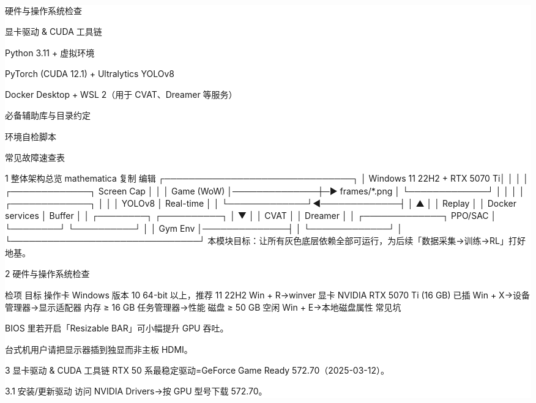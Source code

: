 硬件与操作系统检查

显卡驱动 & CUDA 工具链

Python 3.11 + 虚拟环境

PyTorch (CUDA 12.1) + Ultralytics YOLOv8

Docker Desktop + WSL 2（用于 CVAT、Dreamer 等服务）

必备辅助库与目录约定

环境自检脚本

常见故障速查表

1 整体架构总览
mathematica
复制
编辑
┌───────────────────────────────┐
│  Windows 11 22H2 + RTX 5070 Ti│
│                               │
│  ┌─────────────┐  Screen Cap  │
│  │  Game (WoW) │──────────────┼─►  frames/*.png
│  └─────────────┘              │
│                               │
│  ┌─────────────┐              │
│  │  YOLOv8     │  Real-time   │
│  └─────────────┘◄─────────────┤
│           ▲                   │
│  Replay   │                   │  Docker services
│  Buffer   │                   │  ┌────────┐   ┌──────────┐
│           ▼                   │  │ CVAT   │   │ Dreamer │
│  ┌─────────────┐   PPO/SAC    │  └────────┘   └──────────┘
│  │  Gym Env    │──────────────┤
│  └─────────────┘              │
└───────────────────────────────┘
本模块目标：让所有灰色底层依赖全部可运行，为后续「数据采集→训练→RL」打好地基。

2 硬件与操作系统检查

检项	目标	操作卡
Windows 版本	10 64-bit 以上，推荐 11 22H2	Win + R→winver
显卡	NVIDIA RTX 5070 Ti (16 GB) 已插	Win + X→设备管理器→显示适配器
内存	≥ 16 GB	任务管理器→性能
磁盘	≥ 50 GB 空闲	Win + E→本地磁盘属性
常见坑

BIOS 里若开启「Resizable BAR」可小幅提升 GPU 吞吐。

台式机用户请把显示器插到独显而非主板 HDMI。

3 显卡驱动 & CUDA 工具链
RTX 50 系最稳定驱动=GeForce Game Ready 572.70（2025-03-12）。

3.1 安装/更新驱动
访问 NVIDIA Drivers→按 GPU 型号下载 572.70。
